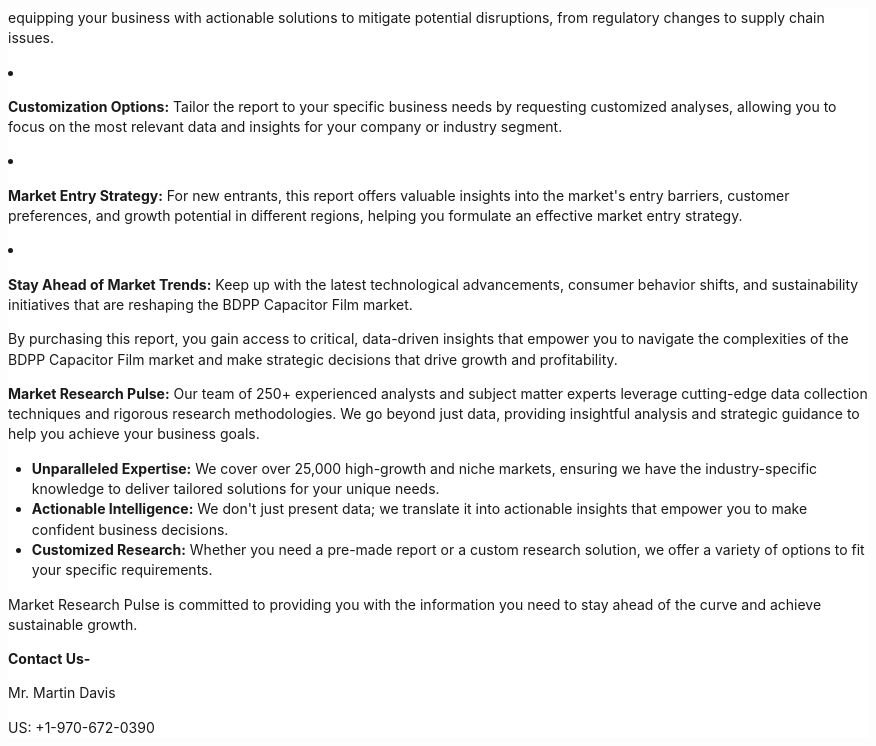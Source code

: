 equipping your business with actionable solutions to mitigate potential disruptions, from regulatory changes to supply chain issues.</p></li><li><p><strong>Customization Options:</strong> Tailor the report to your specific business needs by requesting customized analyses, allowing you to focus on the most relevant data and insights for your company or industry segment.</p></li><li><p><strong>Market Entry Strategy:</strong> For new entrants, this report offers valuable insights into the market's entry barriers, customer preferences, and growth potential in different regions, helping you formulate an effective market entry strategy.</p></li><li><p><strong>Stay Ahead of Market Trends:</strong> Keep up with the latest technological advancements, consumer behavior shifts, and sustainability initiatives that are reshaping the BDPP Capacitor Film market.</p></li></ol><p>By purchasing this report, you gain access to critical, data-driven insights that empower you to navigate the complexities of the BDPP Capacitor Film market and make strategic decisions that drive growth and profitability.</p><p><strong>Market Research Pulse:</strong>&nbsp;Our team of 250+ experienced analysts and subject matter experts leverage cutting-edge data collection techniques and rigorous research methodologies. We go beyond just data, providing insightful analysis and strategic guidance to help you achieve your business goals.</p><ul><li><strong>Unparalleled Expertise:</strong>&nbsp;We cover over 25,000 high-growth and niche markets, ensuring we have the industry-specific knowledge to deliver tailored solutions for your unique needs.</li><li><strong>Actionable Intelligence:</strong>&nbsp;We don't just present data; we translate it into actionable insights that empower you to make confident business decisions.</li><li><strong>Customized Research:</strong>&nbsp;Whether you need a pre-made report or a custom research solution, we offer a variety of options to fit your specific requirements.</li></ul><p>Market Research Pulse is committed to providing you with the information you need to stay ahead of the curve and achieve sustainable growth.</p><p><strong>Contact Us-</strong></p><p>Mr. Martin Davis</p><p>US: +1-970-672-0390</p>

